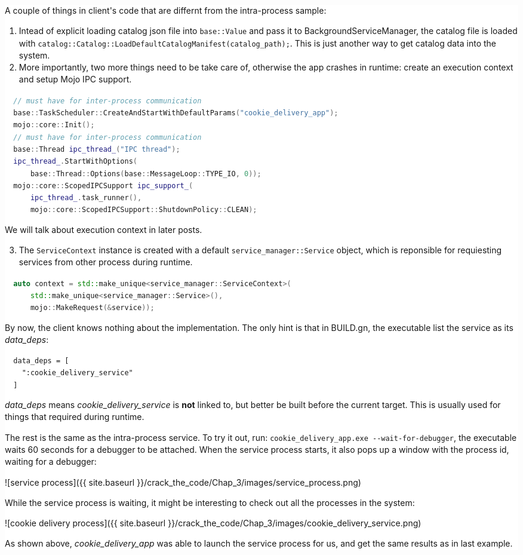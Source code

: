 A couple of things in client's code that are differnt from the intra-process sample:
1. Intead of explicit loading catalog json file into `base::Value` and pass it to BackgroundServiceManager, the catalog file is loaded with `catalog::Catalog::LoadDefaultCatalogManifest(catalog_path);`. This is just another way to get catalog data into the system.
2. More importantly, two more things need to be take care of, otherwise the app crashes in runtime: create an execution context and setup Mojo IPC support.
```c++
  // must have for inter-process communication
  base::TaskScheduler::CreateAndStartWithDefaultParams("cookie_delivery_app");
  mojo::core::Init();
  // must have for inter-process communication
  base::Thread ipc_thread_("IPC thread");
  ipc_thread_.StartWithOptions(
      base::Thread::Options(base::MessageLoop::TYPE_IO, 0));
  mojo::core::ScopedIPCSupport ipc_support_(
      ipc_thread_.task_runner(),
      mojo::core::ScopedIPCSupport::ShutdownPolicy::CLEAN);
```
We will talk about execution context in later posts.

3. The `ServiceContext` instance is created with a default `service_manager::Service` object, which is reponsible for requiesting services from other process during runtime.
```c++
  auto context = std::make_unique<service_manager::ServiceContext>(
      std::make_unique<service_manager::Service>(),
      mojo::MakeRequest(&service));
```
By now, the client knows nothing about the implementation. The only hint is that in BUILD.gn, the executable list the service as its *data_deps*:
```gn
  data_deps = [
    ":cookie_delivery_service"
  ]
```
*data_deps* means *cookie_delivery_service* is **not** linked to, but better be built before the current target. This is usually used for things that required during runtime.

The rest is the same as the intra-process service.
To try it out, run: `cookie_delivery_app.exe --wait-for-debugger`, the executable waits 60 seconds for a debugger to be attached. When the service process starts, it also pops up a window with the process id, waiting for a debugger:

![service process]({{ site.baseurl }}/crack_the_code/Chap_3/images/service_process.png)

While the service process is waiting, it might be interesting to check out all the processes in the system:

![cookie delivery process]({{ site.baseurl }}/crack_the_code/Chap_3/images/cookie_delivery_service.png)

As shown above, *cookie_delivery_app* was able to launch the service process for us, and get the same results as in last example.
